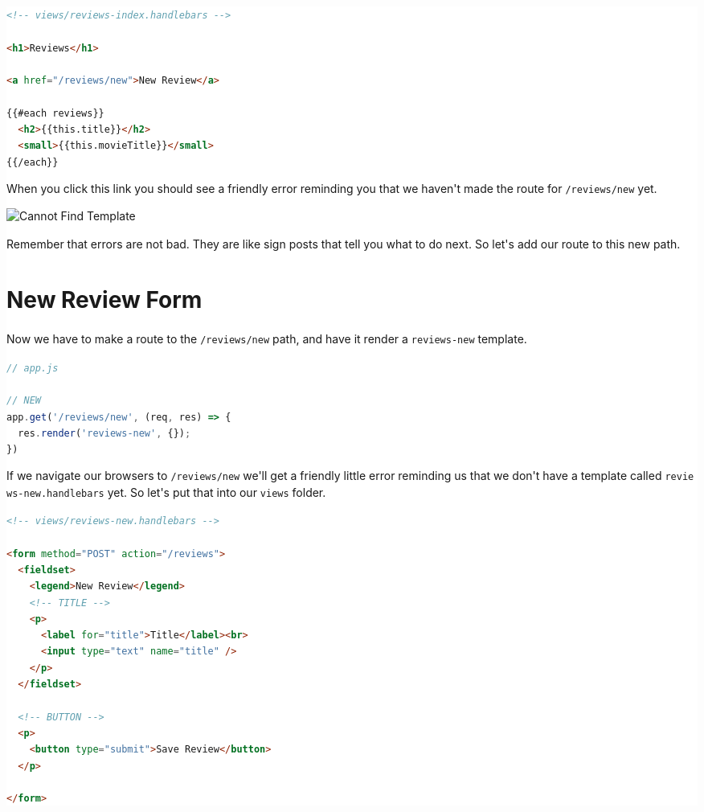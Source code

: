 ```html
<!-- views/reviews-index.handlebars -->

<h1>Reviews</h1>

<a href="/reviews/new">New Review</a>

{{#each reviews}}
  <h2>{{this.title}}</h2>
  <small>{{this.movieTitle}}</small>
{{/each}}
```

When you click this link you should see a friendly error reminding you that we haven't made the route for `/reviews/new` yet.

![Cannot Find Template](assets/find-template.png)

Remember that errors are not bad. They are like sign posts that tell you what to do next. So let's add our route to this new path.

# New Review Form

Now we have to make a route to the `/reviews/new` path, and have it render a `reviews-new` template.

```js
// app.js

// NEW
app.get('/reviews/new', (req, res) => {
  res.render('reviews-new', {});
})
```

If we navigate our browsers to `/reviews/new` we'll get a friendly little error reminding us that we don't have a template called `reviews-new.handlebars` yet. So let's put that into our `views` folder.

```html
<!-- views/reviews-new.handlebars -->

<form method="POST" action="/reviews">
  <fieldset>
    <legend>New Review</legend>
    <!-- TITLE -->
    <p>
      <label for="title">Title</label><br>
      <input type="text" name="title" />
    </p>
  </fieldset>

  <!-- BUTTON -->
  <p>
    <button type="submit">Save Review</button>
  </p>

</form>
```
